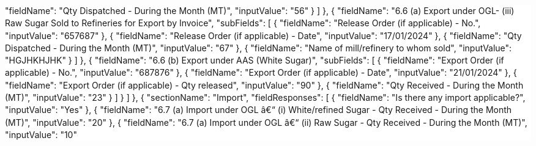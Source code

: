 "fieldName": "Qty Dispatched - During the Month (MT)",
"inputValue": "56"
}
]
},
{
"fieldName": "6.6 (a) Export under OGL- (iii) Raw Sugar Sold to Refineries for Export by Invoice",
"subFields": [
{
"fieldName": "Release Order (if applicable) - No.",
"inputValue": "657687"
},
{
"fieldName": "Release Order (if applicable) - Date",
"inputValue": "17/01/2024"
},
{
"fieldName": "Qty Dispatched - During the Month (MT)",
"inputValue": "67"
},
{
"fieldName": "Name of mill/refinery to whom sold",
"inputValue": "HGJHKHJHK"
}
]
},
{
"fieldName": "6.6 (b) Export under AAS (White Sugar)",
"subFields": [
{
"fieldName": "Export Order (if applicable) - No.",
"inputValue": "687876"
},
{
"fieldName": "Export Order (if applicable) - Date",
"inputValue": "21/01/2024"
},
{
"fieldName": "Export Order (if applicable) - Qty released",
"inputValue": "90"
},
{
"fieldName": "Qty Received - During the Month (MT)",
"inputValue": "23"
}
]
}
]
},
{
"sectionName": "Import",
"fieldResponses": [
{
"fieldName": "Is there any import applicable?",
"inputValue": "Yes"
},
{
"fieldName": "6.7 (a) Import under OGL â€“ (i) White/refined Sugar - Qty Received - During the Month (MT)",
"inputValue": "20"
},
{
"fieldName": "6.7 (a) Import under OGL â€“ (ii) Raw Sugar - Qty Received - During the Month (MT)",
"inputValue": "10"